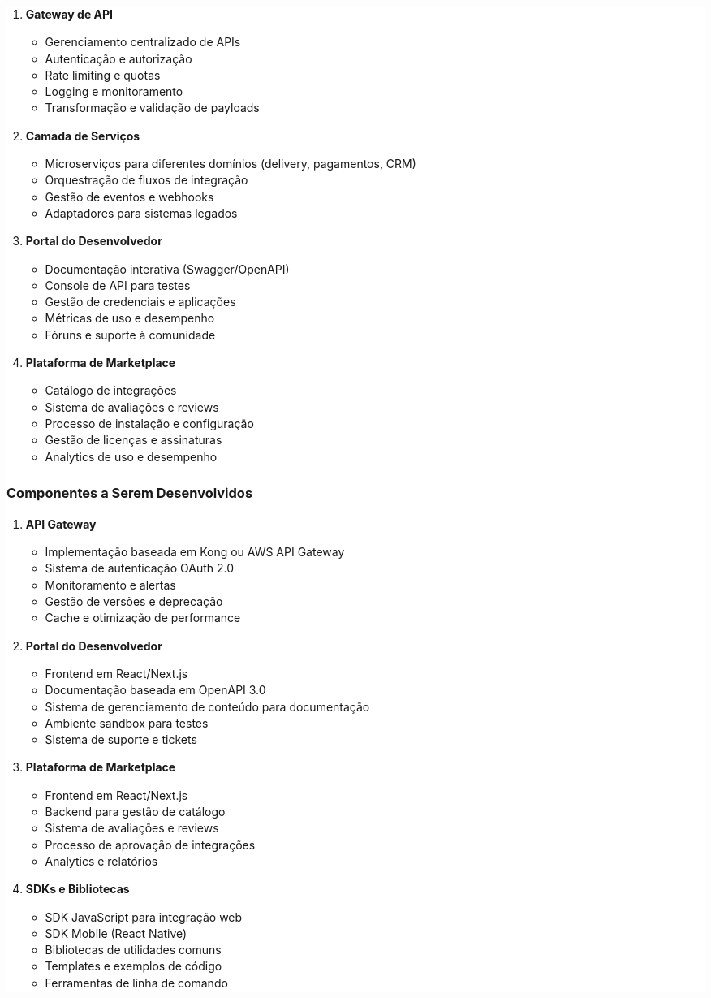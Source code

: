 1. **Gateway de API**
   - Gerenciamento centralizado de APIs
   - Autenticação e autorização
   - Rate limiting e quotas
   - Logging e monitoramento
   - Transformação e validação de payloads

2. **Camada de Serviços**
   - Microserviços para diferentes domínios (delivery, pagamentos, CRM)
   - Orquestração de fluxos de integração
   - Gestão de eventos e webhooks
   - Adaptadores para sistemas legados

3. **Portal do Desenvolvedor**
   - Documentação interativa (Swagger/OpenAPI)
   - Console de API para testes
   - Gestão de credenciais e aplicações
   - Métricas de uso e desempenho
   - Fóruns e suporte à comunidade

4. **Plataforma de Marketplace**
   - Catálogo de integrações
   - Sistema de avaliações e reviews
   - Processo de instalação e configuração
   - Gestão de licenças e assinaturas
   - Analytics de uso e desempenho

### Componentes a Serem Desenvolvidos

1. **API Gateway**
   - Implementação baseada em Kong ou AWS API Gateway
   - Sistema de autenticação OAuth 2.0
   - Monitoramento e alertas
   - Gestão de versões e deprecação
   - Cache e otimização de performance

2. **Portal do Desenvolvedor**
   - Frontend em React/Next.js
   - Documentação baseada em OpenAPI 3.0
   - Sistema de gerenciamento de conteúdo para documentação
   - Ambiente sandbox para testes
   - Sistema de suporte e tickets

3. **Plataforma de Marketplace**
   - Frontend em React/Next.js
   - Backend para gestão de catálogo
   - Sistema de avaliações e reviews
   - Processo de aprovação de integrações
   - Analytics e relatórios

4. **SDKs e Bibliotecas**
   - SDK JavaScript para integração web
   - SDK Mobile (React Native)
   - Bibliotecas de utilidades comuns
   - Templates e exemplos de código
   - Ferramentas de linha de comando
